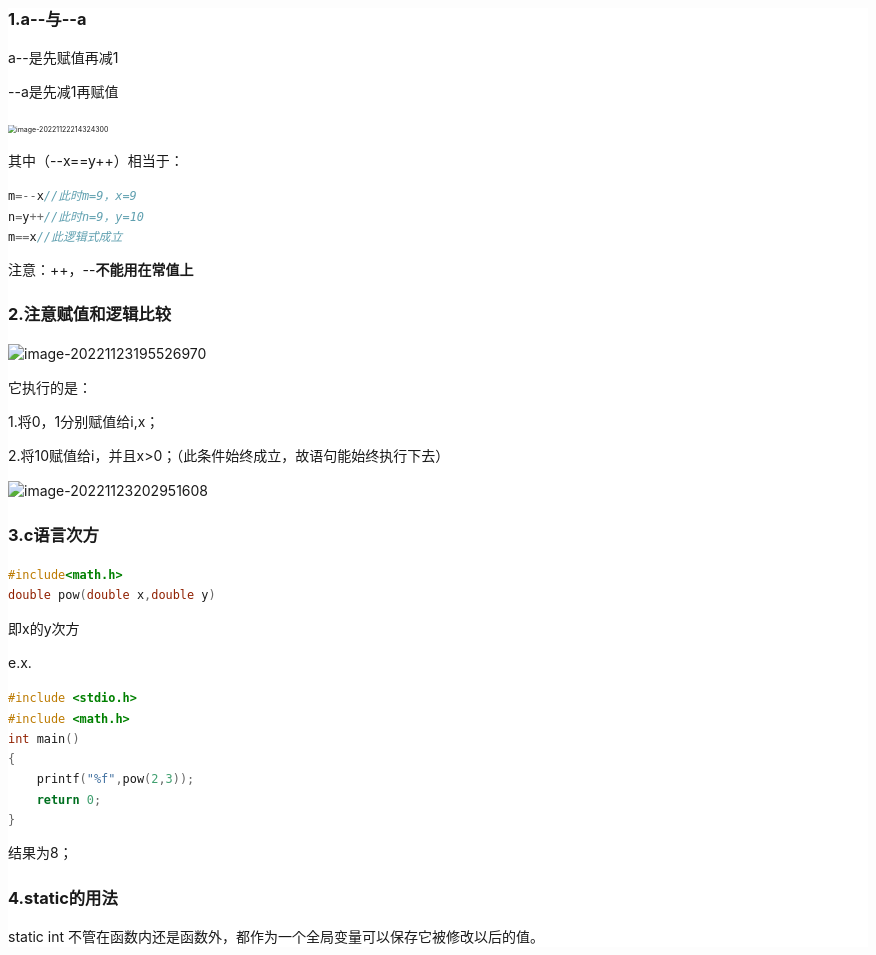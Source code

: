 ### **1.a--与--a**

a--是先赋值再减1

--a是先减1再赋值

<img src="C:\Users\Administrator\AppData\Roaming\Typora\typora-user-images\image-20221122214324300.png" alt="image-20221122214324300" style="zoom:50%;" />

其中（--x==y++）相当于：

```c
m=--x//此时m=9，x=9
n=y++//此时n=9，y=10
m==x//此逻辑式成立

```

注意：++，--**不能用在常值上**

### 2.注意赋值和逻辑比较

![image-20221123195526970](C:\Users\Administrator\AppData\Roaming\Typora\typora-user-images\image-20221123195526970.png)

它执行的是：

1.将0，1分别赋值给i,x；

2.将10赋值给i，并且x>0；（此条件始终成立，故语句能始终执行下去）

![image-20221123202951608](C:\Users\Administrator\AppData\Roaming\Typora\typora-user-images\image-20221123202951608.png)

### 3.c语言次方

```c
#include<math.h>
double pow(double x,double y)
```

即x的y次方

e.x.

```c
#include <stdio.h>
#include <math.h>
int main()
{
    printf("%f",pow(2,3));
    return 0;
}
```

结果为8；

### 4.static的用法

static int 不管在函数内还是函数外，都作为一个全局变量可以保存它被修改以后的值。
